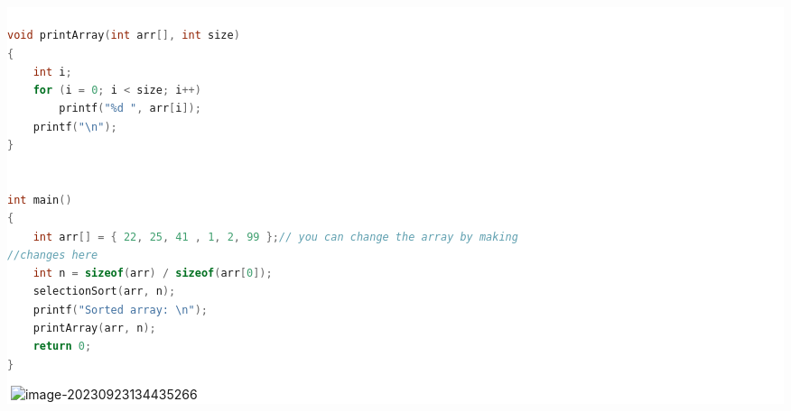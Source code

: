 ````c

void printArray(int arr[], int size)
{
	int i;
	for (i = 0; i < size; i++)
		printf("%d ", arr[i]);
	printf("\n");
}


int main()
{
	int arr[] = { 22, 25, 41 , 1, 2, 99 };// you can change the array by making                                           //changes here
	int n = sizeof(arr) / sizeof(arr[0]);
	selectionSort(arr, n);
	printf("Sorted array: \n");
	printArray(arr, n);
	return 0;
}

````



​	![image-20230923134435266](C:\Users\test\AppData\Roaming\Typora\typora-user-images\image-20230923134435266.png)

